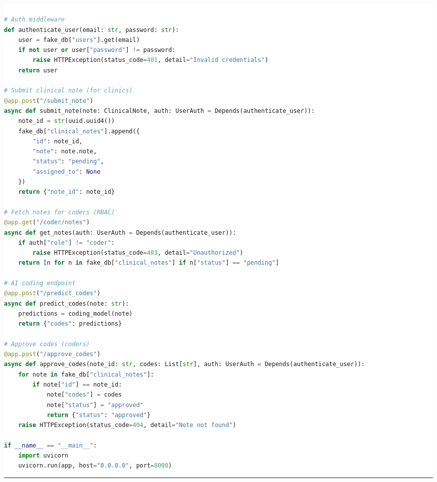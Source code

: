 ```python

# Auth middleware
def authenticate_user(email: str, password: str):
    user = fake_db["users"].get(email)
    if not user or user["password"] != password:
        raise HTTPException(status_code=401, detail="Invalid credentials")
    return user

# Submit clinical note (for clinics)
@app.post("/submit_note")
async def submit_note(note: ClinicalNote, auth: UserAuth = Depends(authenticate_user)):
    note_id = str(uuid.uuid4())
    fake_db["clinical_notes"].append({
        "id": note_id,
        "note": note.note,
        "status": "pending",
        "assigned_to": None
    })
    return {"note_id": note_id}

# Fetch notes for coders (RBAC)
@app.get("/coder/notes")
async def get_notes(auth: UserAuth = Depends(authenticate_user)):
    if auth["role"] != "coder":
        raise HTTPException(status_code=403, detail="Unauthorized")
    return [n for n in fake_db["clinical_notes"] if n["status"] == "pending"]

# AI coding endpoint
@app.post("/predict_codes")
async def predict_codes(note: str):
    predictions = coding_model(note)
    return {"codes": predictions}

# Approve codes (coders)
@app.post("/approve_codes")
async def approve_codes(note_id: str, codes: List[str], auth: UserAuth = Depends(authenticate_user)):
    for note in fake_db["clinical_notes"]:
        if note["id"] == note_id:
            note["codes"] = codes
            note["status"] = "approved"
            return {"status": "approved"}
    raise HTTPException(status_code=404, detail="Note not found")

if __name__ == "__main__":
    import uvicorn
    uvicorn.run(app, host="0.0.0.0", port=8000)
```

---

